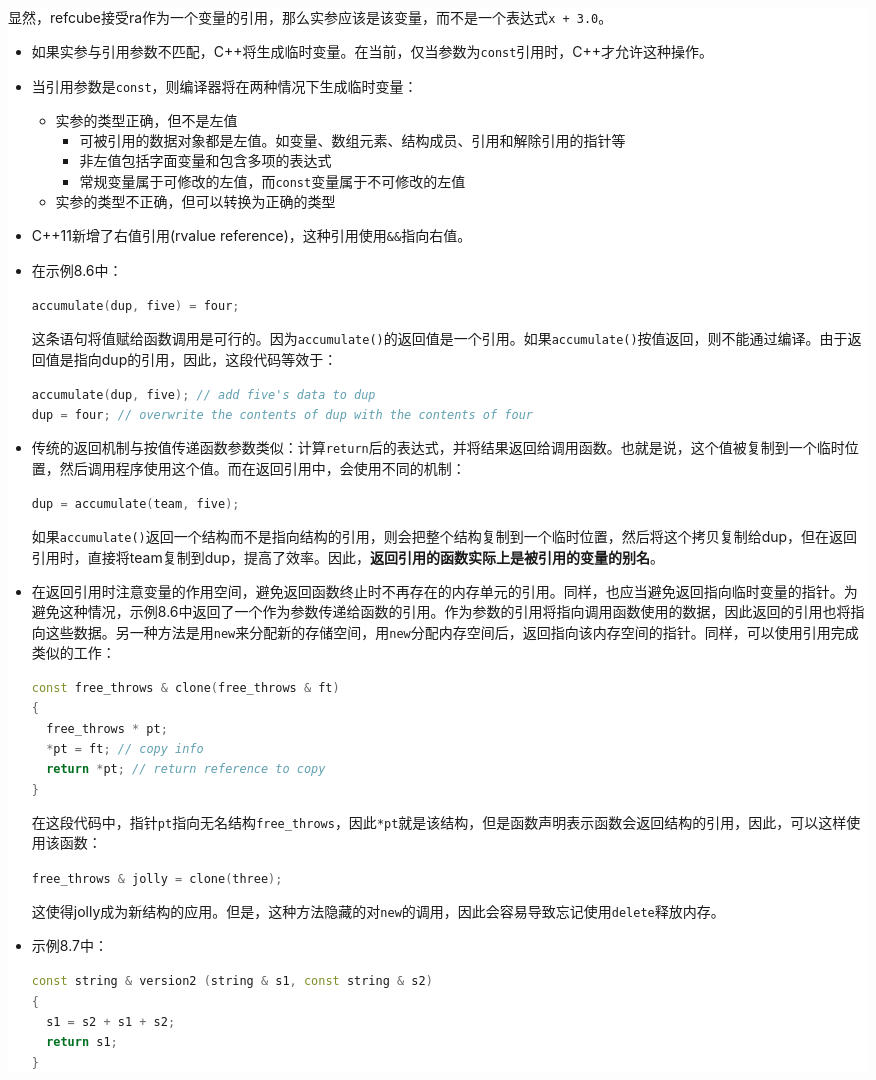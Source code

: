 
  显然，refcube接受ra作为一个变量的引用，那么实参应该是该变量，而不是一个表达式`x + 3.0`。

- 如果实参与引用参数不匹配，C++将生成临时变量。在当前，仅当参数为`const`引用时，C++才允许这种操作。
- 当引用参数是`const`，则编译器将在两种情况下生成临时变量：
  - 实参的类型正确，但不是左值
    - 可被引用的数据对象都是左值。如变量、数组元素、结构成员、引用和解除引用的指针等
    - 非左值包括字面变量和包含多项的表达式
    - 常规变量属于可修改的左值，而`const`变量属于不可修改的左值
  - 实参的类型不正确，但可以转换为正确的类型
- C++11新增了右值引用(rvalue reference)，这种引用使用`&&`指向右值。
- 在示例8.6中：

  ```C++
  accumulate(dup, five) = four;
  ```

  这条语句将值赋给函数调用是可行的。因为`accumulate()`的返回值是一个引用。如果`accumulate()`按值返回，则不能通过编译。由于返回值是指向dup的引用，因此，这段代码等效于：

  ```C++
  accumulate(dup, five); // add five's data to dup
  dup = four; // overwrite the contents of dup with the contents of four
  ```

- 传统的返回机制与按值传递函数参数类似：计算`return`后的表达式，并将结果返回给调用函数。也就是说，这个值被复制到一个临时位置，然后调用程序使用这个值。而在返回引用中，会使用不同的机制：

  ```C++
  dup = accumulate(team, five);
  ```

  如果`accumulate()`返回一个结构而不是指向结构的引用，则会把整个结构复制到一个临时位置，然后将这个拷贝复制给dup，但在返回引用时，直接将team复制到dup，提高了效率。因此，**返回引用的函数实际上是被引用的变量的别名**。
- 在返回引用时注意变量的作用空间，避免返回函数终止时不再存在的内存单元的引用。同样，也应当避免返回指向临时变量的指针。为避免这种情况，示例8.6中返回了一个作为参数传递给函数的引用。作为参数的引用将指向调用函数使用的数据，因此返回的引用也将指向这些数据。另一种方法是用`new`来分配新的存储空间，用`new`分配内存空间后，返回指向该内存空间的指针。同样，可以使用引用完成类似的工作：

  ```C++
  const free_throws & clone(free_throws & ft)
  {
    free_throws * pt;
    *pt = ft; // copy info
    return *pt; // return reference to copy
  }
  ```

  在这段代码中，指针`pt`指向无名结构`free_throws`，因此`*pt`就是该结构，但是函数声明表示函数会返回结构的引用，因此，可以这样使用该函数：

  ```C++
  free_throws & jolly = clone(three);
  ```

  这使得jolly成为新结构的应用。但是，这种方法隐藏的对`new`的调用，因此会容易导致忘记使用`delete`释放内存。
- 示例8.7中：

  ```C++
  const string & version2 (string & s1, const string & s2)
  {
    s1 = s2 + s1 + s2;
    return s1;
  }
  ```
